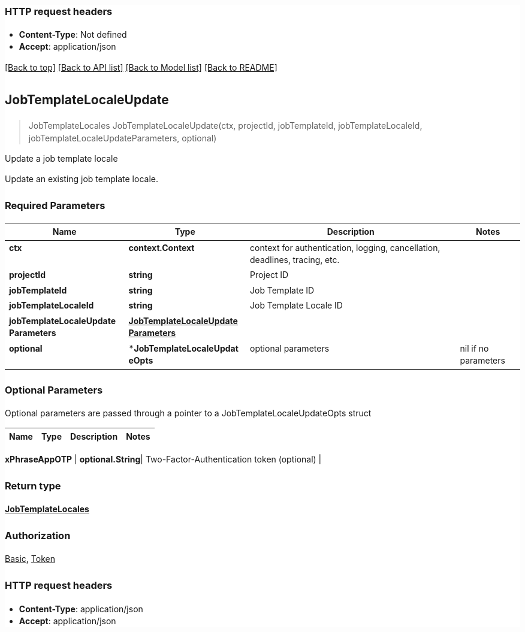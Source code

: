 ### HTTP request headers

- **Content-Type**: Not defined
- **Accept**: application/json

[[Back to top]](#) [[Back to API list]](../README.md#documentation-for-api-endpoints)
[[Back to Model list]](../README.md#documentation-for-models)
[[Back to README]](../README.md)


## JobTemplateLocaleUpdate

> JobTemplateLocales JobTemplateLocaleUpdate(ctx, projectId, jobTemplateId, jobTemplateLocaleId, jobTemplateLocaleUpdateParameters, optional)

Update a job template locale

Update an existing job template locale.

### Required Parameters


Name | Type | Description  | Notes
------------- | ------------- | ------------- | -------------
**ctx** | **context.Context** | context for authentication, logging, cancellation, deadlines, tracing, etc.
**projectId** | **string**| Project ID | 
**jobTemplateId** | **string**| Job Template ID | 
**jobTemplateLocaleId** | **string**| Job Template Locale ID | 
**jobTemplateLocaleUpdateParameters** | [**JobTemplateLocaleUpdateParameters**](JobTemplateLocaleUpdateParameters.md)|  | 
 **optional** | ***JobTemplateLocaleUpdateOpts** | optional parameters | nil if no parameters

### Optional Parameters

Optional parameters are passed through a pointer to a JobTemplateLocaleUpdateOpts struct


Name | Type | Description  | Notes
------------- | ------------- | ------------- | -------------




 **xPhraseAppOTP** | **optional.String**| Two-Factor-Authentication token (optional) | 

### Return type

[**JobTemplateLocales**](job_template_locales.md)

### Authorization

[Basic](../README.md#Basic), [Token](../README.md#Token)

### HTTP request headers

- **Content-Type**: application/json
- **Accept**: application/json
